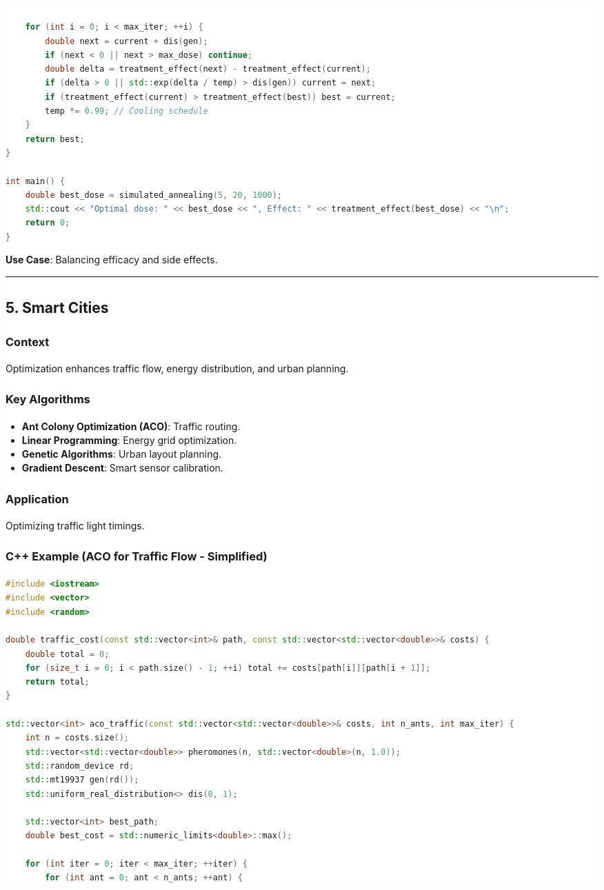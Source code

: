 ```cpp

    for (int i = 0; i < max_iter; ++i) {
        double next = current + dis(gen);
        if (next < 0 || next > max_dose) continue;
        double delta = treatment_effect(next) - treatment_effect(current);
        if (delta > 0 || std::exp(delta / temp) > dis(gen)) current = next;
        if (treatment_effect(current) > treatment_effect(best)) best = current;
        temp *= 0.99; // Cooling schedule
    }
    return best;
}

int main() {
    double best_dose = simulated_annealing(5, 20, 1000);
    std::cout << "Optimal dose: " << best_dose << ", Effect: " << treatment_effect(best_dose) << "\n";
    return 0;
}
```
**Use Case**: Balancing efficacy and side effects.

---

## 5. **Smart Cities**
### Context
Optimization enhances traffic flow, energy distribution, and urban planning.

### Key Algorithms
- **Ant Colony Optimization (ACO)**: Traffic routing.
- **Linear Programming**: Energy grid optimization.
- **Genetic Algorithms**: Urban layout planning.
- **Gradient Descent**: Smart sensor calibration.

### Application
Optimizing traffic light timings.

### C++ Example (ACO for Traffic Flow - Simplified)
```cpp
#include <iostream>
#include <vector>
#include <random>

double traffic_cost(const std::vector<int>& path, const std::vector<std::vector<double>>& costs) {
    double total = 0;
    for (size_t i = 0; i < path.size() - 1; ++i) total += costs[path[i]][path[i + 1]];
    return total;
}

std::vector<int> aco_traffic(const std::vector<std::vector<double>>& costs, int n_ants, int max_iter) {
    int n = costs.size();
    std::vector<std::vector<double>> pheromones(n, std::vector<double>(n, 1.0));
    std::random_device rd;
    std::mt19937 gen(rd());
    std::uniform_real_distribution<> dis(0, 1);

    std::vector<int> best_path;
    double best_cost = std::numeric_limits<double>::max();

    for (int iter = 0; iter < max_iter; ++iter) {
        for (int ant = 0; ant < n_ants; ++ant) {
```
